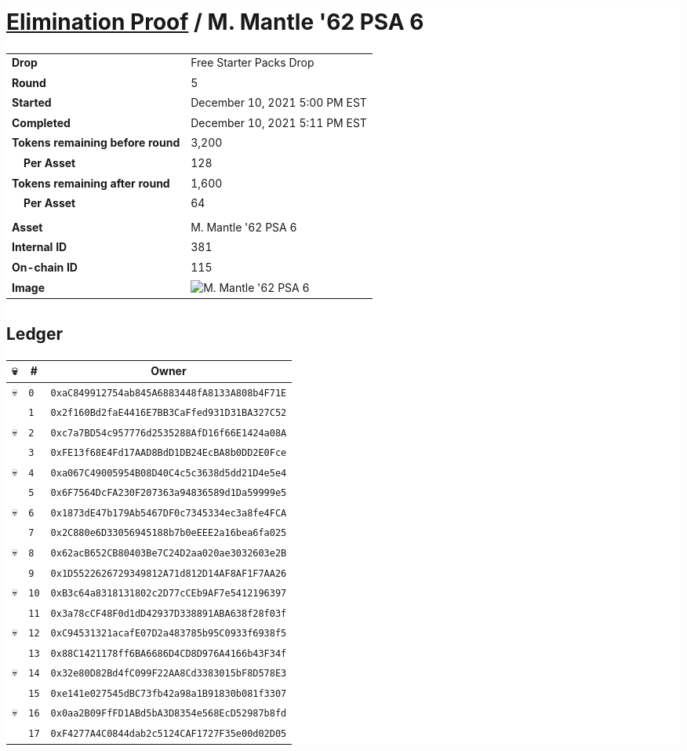 # [Elimination Proof](./readme.md) / M. Mantle &#039;62 PSA 6

|||
|---|---|
| **Drop** | Free Starter Packs Drop |
| **Round** | 5 |
| **Started** | December 10, 2021 5:00 PM EST |
| **Completed** | December 10, 2021 5:11 PM EST |
| **Tokens remaining before round** | 3,200 |
| **&nbsp;&nbsp;&nbsp;&nbsp;Per Asset** | 128 |
| **Tokens remaining after round** | 1,600 |
| **&nbsp;&nbsp;&nbsp;&nbsp;Per Asset** | 64 |
| | |
| **Asset** | M. Mantle &#039;62 PSA 6 |
| **Internal ID** | 381 |
| **On-chain ID** | 115 |
| **Image** | <img src="https://tcdn.blokpax.com/95048cbb-7e6c-435c-8f0c-430abacece01/61258ad890fb9c8139aaf9b661ed9aa9dc9873954ad28a12e17bc895ee88d9ef.jpg" height="200" alt="M. Mantle &#039;62 PSA 6" /> |

## Ledger

| 💀 | # | Owner |
| --- | --- | --- |
| 💀 | `0` | `0xaC849912754ab845A6883448fA8133A808b4F71E` |
|  | `1` | `0x2f160Bd2faE4416E7BB3CaFfed931D31BA327C52` |
| 💀 | `2` | `0xc7a7BD54c957776d2535288AfD16f66E1424a08A` |
|  | `3` | `0xFE13f68E4Fd17AAD8BdD1DB24EcBA8b0DD2E0Fce` |
| 💀 | `4` | `0xa067C49005954B08D40C4c5c3638d5dd21D4e5e4` |
|  | `5` | `0x6F7564DcFA230F207363a94836589d1Da59999e5` |
| 💀 | `6` | `0x1873dE47b179Ab5467DF0c7345334ec3a8fe4FCA` |
|  | `7` | `0x2C880e6D33056945188b7b0eEEE2a16bea6fa025` |
| 💀 | `8` | `0x62acB652CB80403Be7C24D2aa020ae3032603e2B` |
|  | `9` | `0x1D5522626729349812A71d812D14AF8AF1F7AA26` |
| 💀 | `10` | `0xB3c64a8318131802c2D77cCEb9AF7e5412196397` |
|  | `11` | `0x3a78cCF48F0d1dD42937D338891ABA638f28f03f` |
| 💀 | `12` | `0xC94531321acafE07D2a483785b95C0933f6938f5` |
|  | `13` | `0x88C1421178ff6BA6686D4CD8D976A4166b43F34f` |
| 💀 | `14` | `0x32e80D82Bd4fC099F22AA8Cd3383015bF8D578E3` |
|  | `15` | `0xe141e027545dBC73fb42a98a1B91830b081f3307` |
| 💀 | `16` | `0x0aa2B09FfFD1ABd5bA3D8354e568EcD52987b8fd` |
|  | `17` | `0xF4277A4C0844dab2c5124CAF1727F35e00d02D05` |